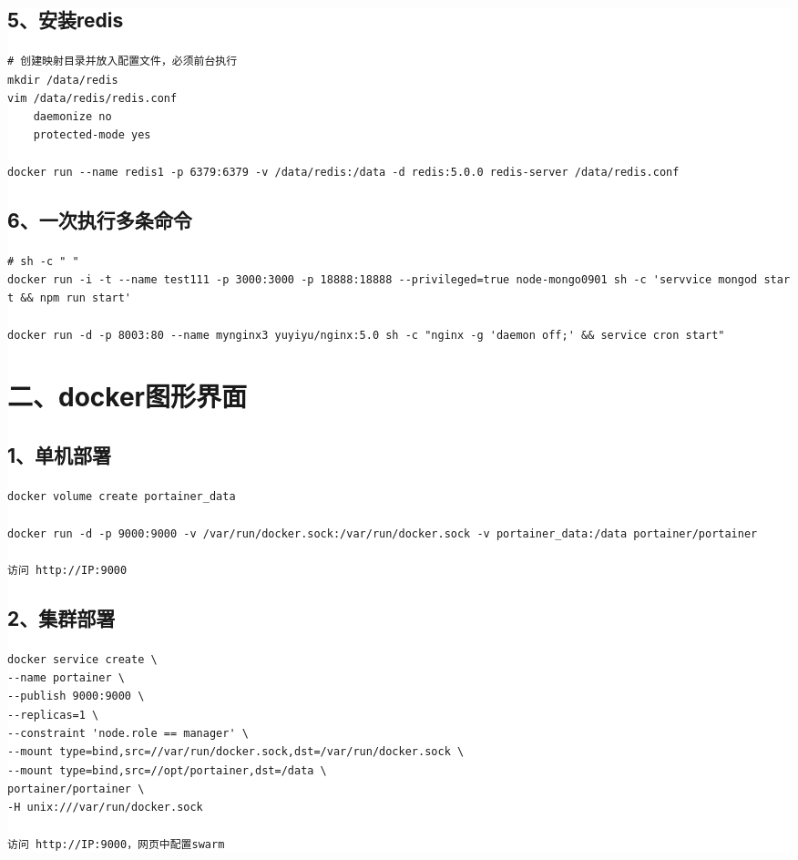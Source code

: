 ## 5、安装redis
```
# 创建映射目录并放入配置文件，必须前台执行
mkdir /data/redis
vim /data/redis/redis.conf
    daemonize no
    protected-mode yes

docker run --name redis1 -p 6379:6379 -v /data/redis:/data -d redis:5.0.0 redis-server /data/redis.conf
```

## 6、一次执行多条命令
```
# sh -c " "
docker run -i -t --name test111 -p 3000:3000 -p 18888:18888 --privileged=true node-mongo0901 sh -c 'servvice mongod start && npm run start'

docker run -d -p 8003:80 --name mynginx3 yuyiyu/nginx:5.0 sh -c "nginx -g 'daemon off;' && service cron start"
```

# 二、docker图形界面
## 1、单机部署
```
docker volume create portainer_data

docker run -d -p 9000:9000 -v /var/run/docker.sock:/var/run/docker.sock -v portainer_data:/data portainer/portainer

访问 http://IP:9000 
```

## 2、集群部署
```
docker service create \
--name portainer \
--publish 9000:9000 \
--replicas=1 \
--constraint 'node.role == manager' \
--mount type=bind,src=//var/run/docker.sock,dst=/var/run/docker.sock \
--mount type=bind,src=//opt/portainer,dst=/data \
portainer/portainer \
-H unix:///var/run/docker.sock

访问 http://IP:9000，网页中配置swarm
```
